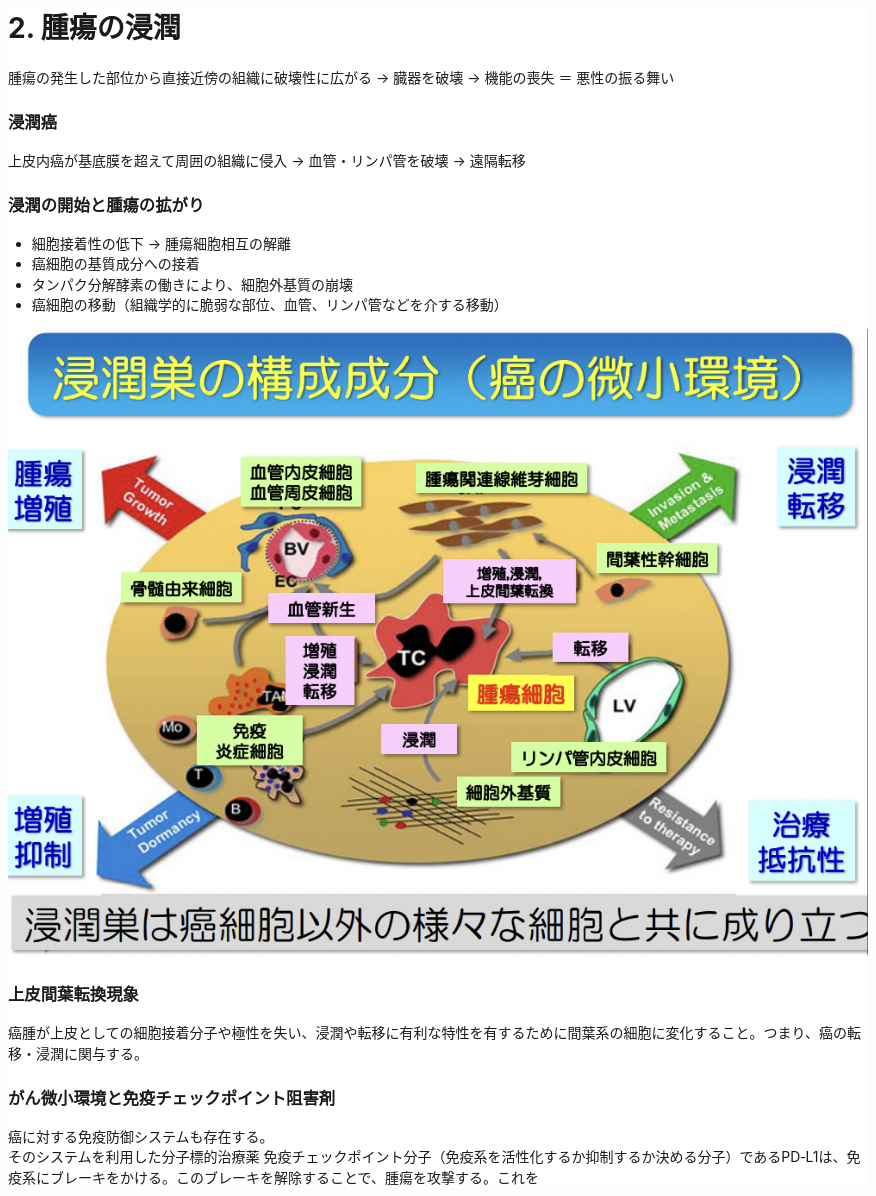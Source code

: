 # 2. 腫瘍の浸潤
腫瘍の発生した部位から直接近傍の組織に破壊性に広がる -> 臓器を破壊 -> 機能の喪失 ＝ 悪性の振る舞い
### 浸潤癌
上皮内癌が基底膜を超えて周囲の組織に侵入 -> 血管・リンパ管を破壊 -> 遠隔転移
### 浸潤の開始と腫瘍の拡がり
- 細胞接着性の低下 -> 腫瘍細胞相互の解離
- 癌細胞の基質成分への接着
- タンパク分解酵素の働きにより、細胞外基質の崩壊
- 癌細胞の移動（組織学的に脆弱な部位、血管、リンパ管などを介する移動）
  
![](images/浸潤巣の構成成分.png)   
### 上皮間葉転換現象
癌腫が上皮としての細胞接着分子や極性を失い、浸潤や転移に有利な特性を有するために間葉系の細胞に変化すること。つまり、癌の転移・浸潤に関与する。

### がん微小環境と免疫チェックポイント阻害剤
癌に対する免疫防御システムも存在する。   
そのシステムを利用した分子標的治療薬
免疫チェックポイント分子（免疫系を活性化するか抑制するか決める分子）であるPD‐L1は、免疫系にブレーキをかける。このブレーキを解除することで、腫瘍を攻撃する。これを   
